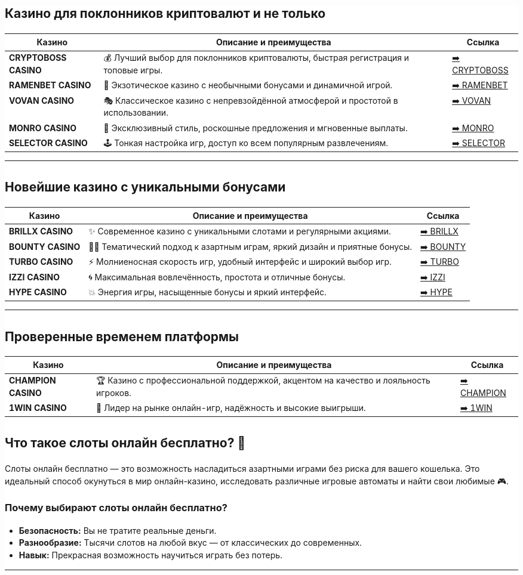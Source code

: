 
## Казино для поклонников криптовалют и не только

| Казино       | Описание и преимущества                                                | Ссылка                         |
|--------------|------------------------------------------------------------------------|--------------------------------|
| **CRYPTOBOSS CASINO** | 💰 Лучший выбор для поклонников криптовалюты, быстрая регистрация и топовые игры. | [➡️ CRYPTOBOSS](https://cryptobossc.online/d847bcfa9) |
| **RAMENBET CASINO** | 🍜 Экзотическое казино с необычными бонусами и динамичной игрой. | [➡️ RAMENBET](https://get.saltyram.com/ru/registration?apkpop=0&partner=p24970p3296034p5526) |
| **VOVAN CASINO** | 🎭 Классическое казино с непревзойдённой атмосферой и простотой в использовании. | [➡️ VOVAN](https://vovan.site/d098ab058) |
| **MONRO CASINO** | 🎩 Эксклюзивный стиль, роскошные предложения и мгновенные выплаты. | [➡️ MONRO](https://mnr-ircp01.com/c3ce72a2c) |
| **SELECTOR CASINO** | 🕹️ Тонкая настройка игр, доступ ко всем популярным развлечениям. | [➡️ SELECTOR](https://gosel.gosel.ltd/SELVK) |

---

## Новейшие казино с уникальными бонусами

| Казино       | Описание и преимущества                                                | Ссылка                         |
|--------------|------------------------------------------------------------------------|--------------------------------|
| **BRILLX CASINO** | ✨ Современное казино с уникальными слотами и регулярными акциями. | [➡️ BRILLX](https://brillx.uno/BRIVK) |
| **BOUNTY CASINO** | 🏴‍☠️ Тематический подход к азартным играм, яркий дизайн и приятные бонусы. | [➡️ BOUNTY](https://bounty-casino.de/BOVK) |
| **TURBO CASINO** | ⚡ Молниеносная скорость игр, удобный интерфейс и широкий выбор игр. | [➡️ TURBO](https://turbo-casino.mx/TURVK) |
| **IZZI CASINO** | 🌀 Максимальная вовлечённость, простота и отличные бонусы. | [➡️ IZZI](https://izzi-fr03.com/ca7c8a7b7) |
| **HYPE CASINO** | 💥 Энергия игры, насыщенные бонусы и яркий интерфейс. | [➡️ HYPE](https://hypekaz.com/dc2f44ad0) |

---

## Проверенные временем платформы

| Казино       | Описание и преимущества                                                | Ссылка                         |
|--------------|------------------------------------------------------------------------|--------------------------------|
| **CHAMPION CASINO** | 🏆 Казино с профессиональной поддержкой, акцентом на качество и лояльность игроков. | [➡️ CHAMPION](https://champcasino.ink/pobeda/doa-hats?p80412p305331p112c) |
| **1WIN CASINO** | 🌟 Лидер на рынке онлайн-игр, надёжность и высокие выигрыши. | [➡️ 1WIN](https://brandplay.link/6F5VqbyZ) |

## Что такое слоты онлайн бесплатно? 🤔

Слоты онлайн бесплатно — это возможность насладиться азартными играми без риска для вашего кошелька. Это идеальный способ окунуться в мир онлайн-казино, исследовать различные игровые автоматы и найти свои любимые 🎮.

### Почему выбирают слоты онлайн бесплатно?

- **Безопасность:** Вы не тратите реальные деньги.
- **Разнообразие:** Тысячи слотов на любой вкус — от классических до современных.
- **Навык:** Прекрасная возможность научиться играть без потерь.

---